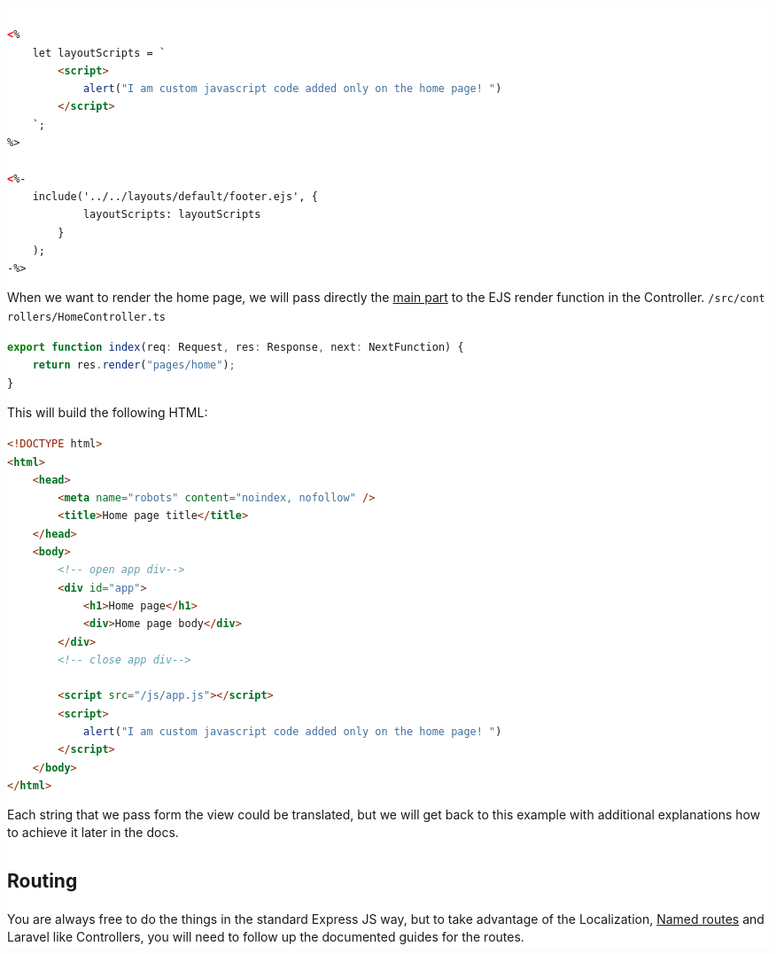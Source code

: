 ```html

<% 
	let layoutScripts = `
		<script>
			alert("I am custom javascript code added only on the home page!	")
		</script>
	`;
%>

<%- 
	include('../../layouts/default/footer.ejs', {
 			layoutScripts: layoutScripts
 		}
 	);
-%>
```

When we want to render the home page, we will pass directly the [main part](#main-layout-part) to the EJS render function in the Controller.
`/src/controllers/HomeController.ts`
```js
export function index(req: Request, res: Response, next: NextFunction) {
	return res.render("pages/home");
}
```

This will build the following HTML:
```html
<!DOCTYPE html>
<html>
	<head>
		<meta name="robots" content="noindex, nofollow" />
		<title>Home page title</title>
	</head>
	<body>
		<!-- open app div-->
		<div id="app"> 
			<h1>Home page</h1>
 			<div>Home page body</div>		
		</div>
		<!-- close app div-->

		<script src="/js/app.js"></script>
		<script>
			alert("I am custom javascript code added only on the home page!	")
		</script>
	</body>
</html>
```
Each string that we pass form the view could be translated, but we will get back to this example with additional explanations how to achieve it later in the docs.
## Routing
You are always free to do the things in the standard Express JS way, but to take advantage of the Localization, [Named routes](#url-generation-named-routes) and Laravel like Controllers, you will need to follow up the documented guides for the routes.
